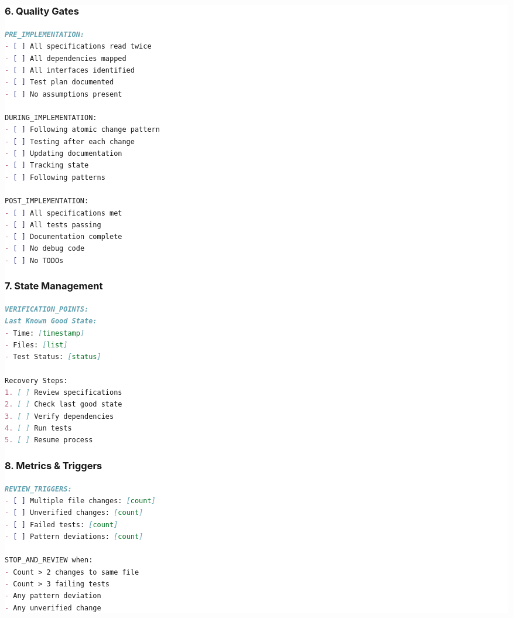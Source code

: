 ### 6. Quality Gates
```markdown
PRE_IMPLEMENTATION:
- [ ] All specifications read twice
- [ ] All dependencies mapped
- [ ] All interfaces identified
- [ ] Test plan documented
- [ ] No assumptions present

DURING_IMPLEMENTATION:
- [ ] Following atomic change pattern
- [ ] Testing after each change
- [ ] Updating documentation
- [ ] Tracking state
- [ ] Following patterns

POST_IMPLEMENTATION:
- [ ] All specifications met
- [ ] All tests passing
- [ ] Documentation complete
- [ ] No debug code
- [ ] No TODOs
```

### 7. State Management
```markdown
VERIFICATION_POINTS:
Last Known Good State:
- Time: [timestamp]
- Files: [list]
- Test Status: [status]

Recovery Steps:
1. [ ] Review specifications
2. [ ] Check last good state
3. [ ] Verify dependencies
4. [ ] Run tests
5. [ ] Resume process
```

### 8. Metrics & Triggers
```markdown
REVIEW_TRIGGERS:
- [ ] Multiple file changes: [count]
- [ ] Unverified changes: [count]
- [ ] Failed tests: [count]
- [ ] Pattern deviations: [count]

STOP_AND_REVIEW when:
- Count > 2 changes to same file
- Count > 3 failing tests
- Any pattern deviation
- Any unverified change
```
